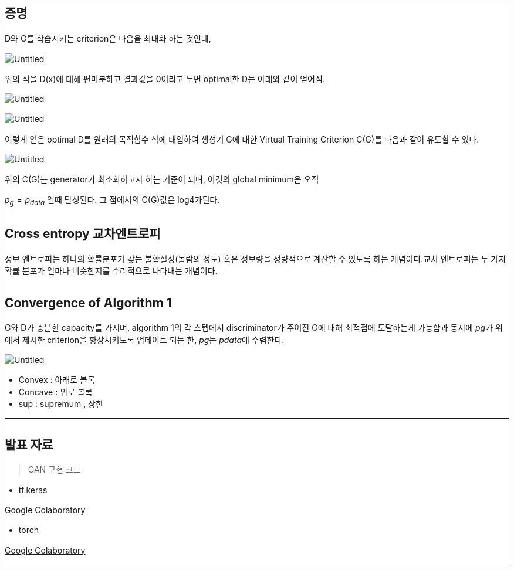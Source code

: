 ## 증명

D와 G를 학습시키는 criterion은 다음을 최대화 하는 것인데,

![Untitled](Untitled%2014.png)

위의 식을 D(x)에 대해 편미분하고 결과값을 0이라고 두면 optimal한 D는 아래와 같이 얻어짐.

![Untitled](Untitled%2015.png)

![Untitled](Untitled%2016.png)

이렇게 얻은 optimal D를 원래의 목적함수 식에 대입하여 생성기 G에 대한 Virtual Training Criterion C(G)를 다음과 같이 유도할 수 있다.

![Untitled](Untitled%2017.png)

위의 C(G)는 generator가 최소화하고자 하는 기준이 되며, 이것의 global minimum은 오직

$p_g = p_{data}$ 일때 달성된다. 그 점에서의 C(G)값은 log4가된다.

## Cross entropy 교차엔트로피

정보 엔트로피는 하나의 확률분포가 갖는 불확실성(놀람의 정도) 혹은 정보량을 정량적으로 계산할 수 있도록 하는 개념이다.교차 엔트로피는 두 가지 확률 분포가 얼마나 비슷한지를 수리적으로 나타내는 개념이다.

## Convergence of Algorithm 1

G와 D가 충분한 capacity를 가지며, algorithm 1의 각 스텝에서 discriminator가 주어진 G에 대해 최적점에 도달하는게 가능함과 동시에 *pg*가 위에서 제시한 criterion을 향상시키도록 업데이트 되는 한, *pg*는 *pdata*에 수렴한다.

![Untitled](Untitled%2018.png)

- Convex : 아래로 볼록
- Concave : 위로 볼록
- sup : supremum , 상한

---

## 발표 자료

> GAN 구현 코드
> 
- tf.keras

[Google Colaboratory](https://colab.research.google.com/github/Tieck-IT/GAN_paper_study/blob/main/GAN/tf_GAN%EA%B5%AC%ED%98%84.ipynb)

- torch

[Google Colaboratory](https://colab.research.google.com/github/Tieck-IT/GAN_paper_study/blob/main/GAN/torch_GAN%EA%B5%AC%ED%98%84.ipynb)

---
